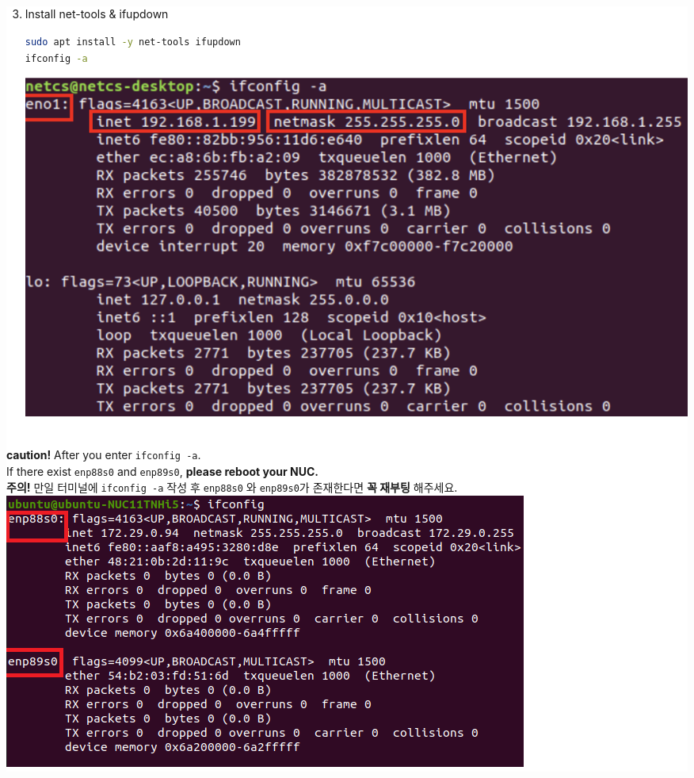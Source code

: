 3. Install net-tools & ifupdown

   ```bash
   sudo apt install -y net-tools ifupdown
   ifconfig -a
   ```

   ![Network Configuration](./img/ifconfig.png)

<br> **caution!** After you enter `ifconfig -a`.<br>
If there exist `enp88s0` and `enp89s0`, **please reboot your NUC.**
<br>**주의!** 만일 터미널에 `ifconfig -a` 작성 후 `enp88s0` 와 `enp89s0`가 존재한다면 **꼭 재부팅** 해주세요.
![two NIC](./img/two_NIC.png)
